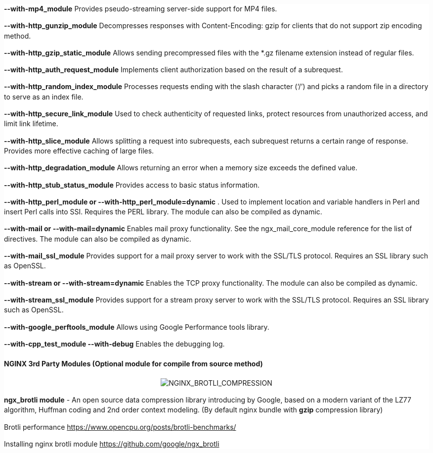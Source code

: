 **--with-mp4_module** Provides pseudo-streaming server-side support for MP4 files.

**--with-http_gunzip_module** Decompresses responses with Content-Encoding: gzip for clients that do not support zip encoding method.

**--with-http_gzip_static_module** Allows sending precompressed files with the *.gz filename extension instead of regular files.

**--with-http_auth_request_module** Implements client authorization based on the result of a subrequest.

**--with-http_random_index_module** Processes requests ending with the slash character (‘/’) and picks a random file in a directory to serve as an index file.

**--with-http_secure_link_module** Used to check authenticity of requested links, protect resources from unauthorized access, and limit link lifetime.

**--with-http_slice_module** Allows splitting a request into subrequests, each subrequest returns a certain range of response. Provides more effective caching of large files.

**--with-http_degradation_module** Allows returning an error when a memory size exceeds the defined value.

**--with-http_stub_status_module** Provides access to basic status information.

**--with-http_perl_module or --with-http_perl_module=dynamic** . Used to implement location and variable handlers in Perl and insert Perl calls into SSI. Requires the PERL library. The module can also be compiled as dynamic.

**--with-mail or --with-mail=dynamic** Enables mail proxy functionality. See the ngx_mail_core_module reference for the list of directives. The module can also be compiled as dynamic.

**--with-mail_ssl_module** Provides support for a mail proxy server to work with the SSL/TLS protocol. Requires an SSL library such as OpenSSL.

**--with-stream or --with-stream=dynamic** Enables the TCP proxy functionality. The module can also be compiled as dynamic.

**--with-stream_ssl_module** Provides support for a stream proxy server to work with the SSL/TLS protocol. Requires an SSL library such as OpenSSL.

**--with-google_perftools_module** Allows using Google Performance tools library.

**--with-cpp_test_module --with-debug** Enables the debugging log.


#### NGINX 3rd Party Modules (Optional module for compile from source method)

<p align="center">
    <img src="https://upload.wikimedia.org/wikipedia/commons/0/0f/Brotli_logo.jpeg" alt="NGINX_BROTLI_COMPRESSION"/>
</p>

**ngx_brotli module** - An open source data compression library introducing by Google, based on a modern variant of the LZ77 algorithm, Huffman coding and 2nd order context modeling. (By default nginx bundle with **gzip** compression library)
 
Brotli performance https://www.opencpu.org/posts/brotli-benchmarks/

Installing nginx brotli module https://github.com/google/ngx_brotli
